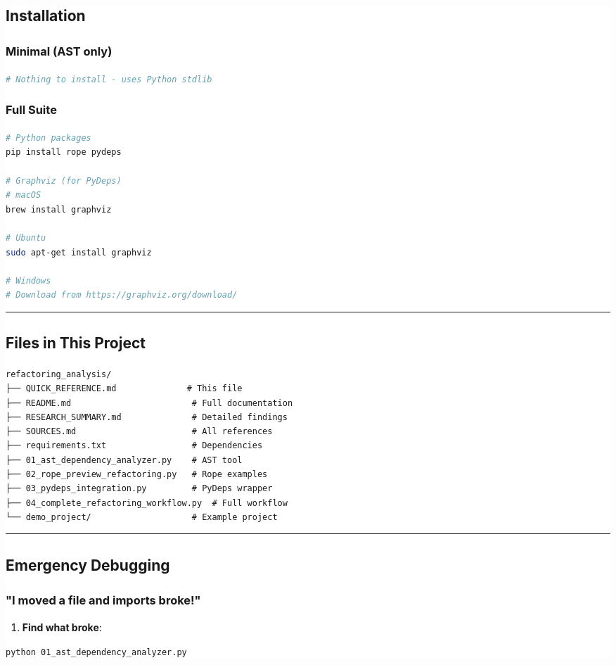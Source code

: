 
## Installation

### Minimal (AST only)
```bash
# Nothing to install - uses Python stdlib
```

### Full Suite
```bash
# Python packages
pip install rope pydeps

# Graphviz (for PyDeps)
# macOS
brew install graphviz

# Ubuntu
sudo apt-get install graphviz

# Windows
# Download from https://graphviz.org/download/
```

---

## Files in This Project

```
refactoring_analysis/
├── QUICK_REFERENCE.md              # This file
├── README.md                        # Full documentation
├── RESEARCH_SUMMARY.md              # Detailed findings
├── SOURCES.md                       # All references
├── requirements.txt                 # Dependencies
├── 01_ast_dependency_analyzer.py    # AST tool
├── 02_rope_preview_refactoring.py   # Rope examples
├── 03_pydeps_integration.py         # PyDeps wrapper
├── 04_complete_refactoring_workflow.py  # Full workflow
└── demo_project/                    # Example project
```

---

## Emergency Debugging

### "I moved a file and imports broke!"

1. **Find what broke**:
```bash
python 01_ast_dependency_analyzer.py
```
